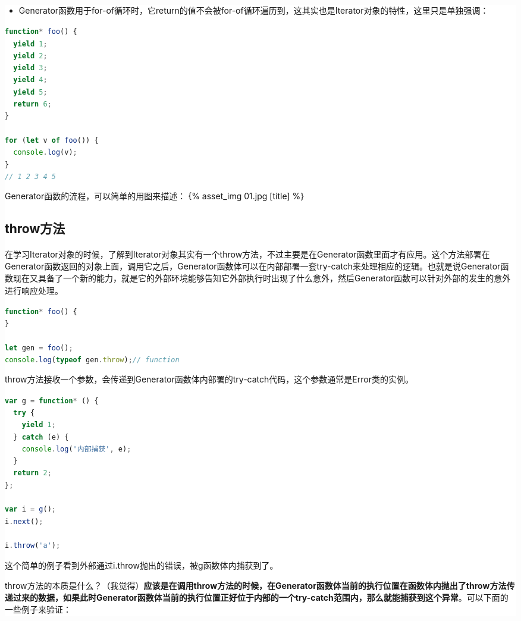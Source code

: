 * Generator函数用于for-of循环时，它return的值不会被for-of循环遍历到，这其实也是Iterator对象的特性，这里只是单独强调：
```js
function* foo() {
  yield 1;
  yield 2;
  yield 3;
  yield 4;
  yield 5;
  return 6;
}

for (let v of foo()) {
  console.log(v);
}
// 1 2 3 4 5
```

Generator函数的流程，可以简单的用图来描述：
{% asset_img 01.jpg [title] %}

## throw方法
在学习Iterator对象的时候，了解到Iterator对象其实有一个throw方法，不过主要是在Generator函数里面才有应用。这个方法部署在Generator函数返回的对象上面，调用它之后，Generator函数体可以在内部部署一套try-catch来处理相应的逻辑。也就是说Generator函数现在又具备了一个新的能力，就是它的外部环境能够告知它外部执行时出现了什么意外，然后Generator函数可以针对外部的发生的意外进行响应处理。

```js
function* foo() {
}

let gen = foo();
console.log(typeof gen.throw);// function
```

throw方法接收一个参数，会传递到Generator函数体内部署的try-catch代码，这个参数通常是Error类的实例。
```js
var g = function* () {
  try {
    yield 1;
  } catch (e) {
    console.log('内部捕获', e);
  }
  return 2;
};

var i = g();
i.next();

i.throw('a');
```
这个简单的例子看到外部通过i.throw抛出的错误，被g函数体内捕获到了。

throw方法的本质是什么？（我觉得）**应该是在调用throw方法的时候，在Generator函数体当前的执行位置在函数体内抛出了throw方法传递过来的数据，如果此时Generator函数体当前的执行位置正好位于内部的一个try-catch范围内，那么就能捕获到这个异常**。可以下面的一些例子来验证：
